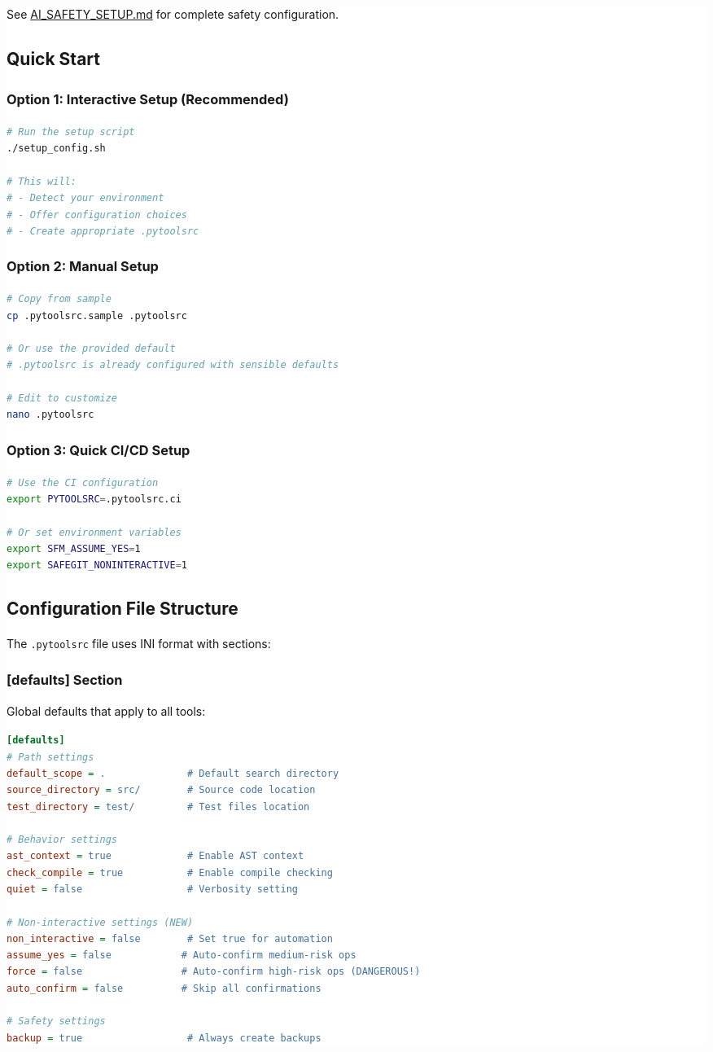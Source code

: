 See [AI_SAFETY_SETUP.md](AI_SAFETY_SETUP.md) for complete safety configuration.

## Quick Start

### Option 1: Interactive Setup (Recommended)
```bash
# Run the setup script
./setup_config.sh

# This will:
# - Detect your environment
# - Offer configuration choices
# - Create appropriate .pytoolsrc
```

### Option 2: Manual Setup
```bash
# Copy from sample
cp .pytoolsrc.sample .pytoolsrc

# Or use the provided default
# .pytoolsrc is already configured with sensible defaults

# Edit to customize
nano .pytoolsrc
```

### Option 3: Quick CI/CD Setup
```bash
# Use the CI configuration
export PYTOOLSRC=.pytoolsrc.ci

# Or set environment variables
export SFM_ASSUME_YES=1
export SAFEGIT_NONINTERACTIVE=1
```

## Configuration File Structure

The `.pytoolsrc` file uses INI format with sections:

### [defaults] Section
Global defaults that apply to all tools:
```ini
[defaults]
# Path settings
default_scope = .              # Default search directory
source_directory = src/        # Source code location
test_directory = test/         # Test files location

# Behavior settings
ast_context = true             # Enable AST context
check_compile = true           # Enable compile checking
quiet = false                  # Verbosity setting

# Non-interactive settings (NEW)
non_interactive = false        # Set true for automation
assume_yes = false            # Auto-confirm medium-risk ops
force = false                 # Auto-confirm high-risk ops (DANGEROUS!)
auto_confirm = false          # Skip all confirmations

# Safety settings
backup = true                  # Always create backups
```